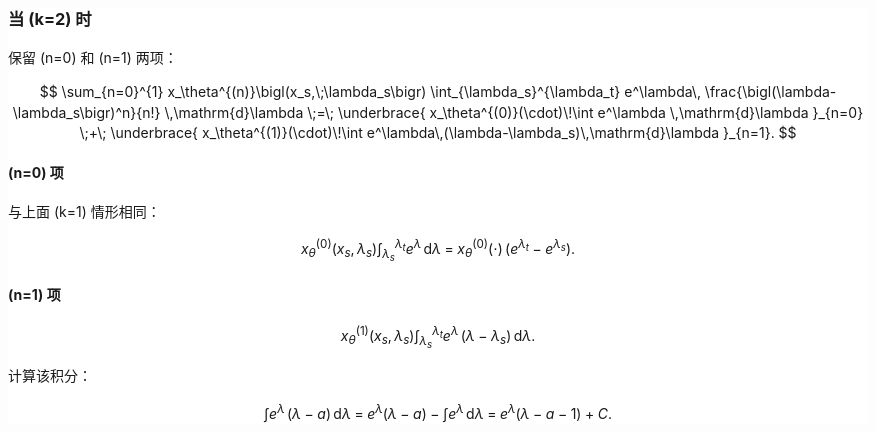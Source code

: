 
### 当 \(k=2\) 时

保留 \(n=0\) 和 \(n=1\) 两项：

$$
\sum_{n=0}^{1}
x_\theta^{(n)}\bigl(x_s,\;\lambda_s\bigr)
\int_{\lambda_s}^{\lambda_t}
e^\lambda\,
\frac{\bigl(\lambda-\lambda_s\bigr)^n}{n!}
\,\mathrm{d}\lambda
\;=\;
\underbrace{
x_\theta^{(0)}(\cdot)\!\int e^\lambda \,\mathrm{d}\lambda
}_{n=0}
\;+\;
\underbrace{
x_\theta^{(1)}(\cdot)\!\int e^\lambda\,(\lambda-\lambda_s)\,\mathrm{d}\lambda
}_{n=1}.
$$


#### \(n=0\) 项

与上面 \(k=1\) 情形相同：

$$
x_\theta^{(0)}\bigl(x_s, \lambda_s\bigr)
\int_{\lambda_s}^{\lambda_t}
e^\lambda\,\mathrm{d}\lambda
\;=\;
x_\theta^{(0)}(\cdot)\,\bigl(e^{\lambda_t} - e^{\lambda_s}\bigr).
$$


#### \(n=1\) 项

$$
x_\theta^{(1)}\bigl(x_s, \lambda_s\bigr)
\int_{\lambda_s}^{\lambda_t}
e^\lambda\,(\lambda - \lambda_s)\,\mathrm{d}\lambda.
$$


计算该积分：

$$
\int e^\lambda\,(\lambda - a)\,\mathrm{d}\lambda
\;=\;
e^\lambda(\lambda - a) - \int e^\lambda\,\mathrm{d}\lambda
\;=\;
e^\lambda\bigl(\lambda - a - 1\bigr) + C.
$$

